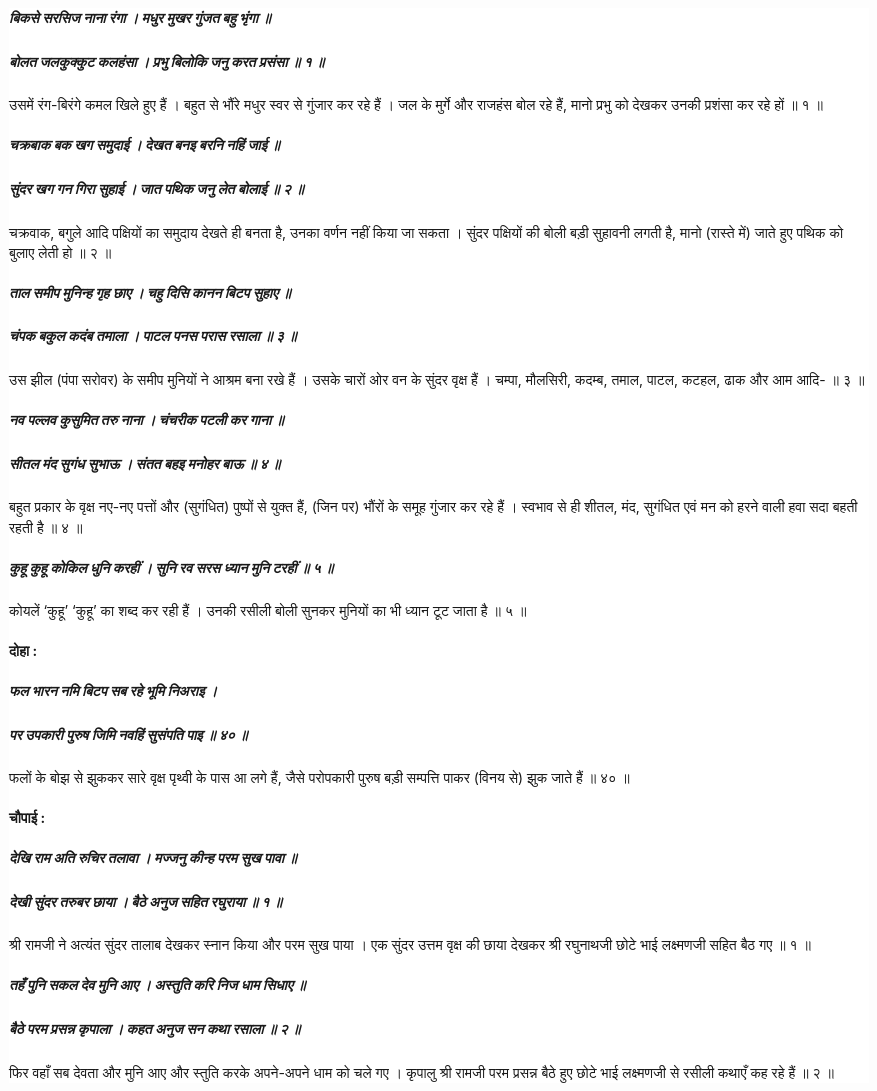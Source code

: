 ##### बिकसे सरसिज नाना रंगा । मधुर मुखर गुंजत बहु भृंगा ॥
##### बोलत जलकुक्कुट कलहंसा । प्रभु बिलोकि जनु करत प्रसंसा ॥ १ ॥

उसमें रंग-बिरंगे कमल खिले हुए हैं । बहुत से भौंरे मधुर स्वर से गुंजार कर रहे हैं । जल के मुर्गे और राजहंस बोल रहे हैं, मानो प्रभु को देखकर उनकी प्रशंसा कर रहे हों ॥ १ ॥

##### चक्रबाक बक खग समुदाई । देखत बनइ बरनि नहिं जाई ॥
##### सुंदर खग गन गिरा सुहाई । जात पथिक जनु लेत बोलाई ॥ २ ॥

चक्रवाक, बगुले आदि पक्षियों का समुदाय देखते ही बनता है, उनका वर्णन नहीं किया जा सकता । सुंदर पक्षियों की बोली बड़ी सुहावनी लगती है, मानो (रास्ते में) जाते हुए पथिक को बुलाए लेती हो ॥ २ ॥

##### ताल समीप मुनिन्ह गृह छाए । चहु दिसि कानन बिटप सुहाए ॥
##### चंपक बकुल कदंब तमाला । पाटल पनस परास रसाला ॥ ३ ॥

उस झील (पंपा सरोवर) के समीप मुनियों ने आश्रम बना रखे हैं । उसके चारों ओर वन के सुंदर वृक्ष हैं । चम्पा, मौलसिरी, कदम्ब, तमाल, पाटल, कटहल, ढाक और आम आदि- ॥ ३ ॥

##### नव पल्लव कुसुमित तरु नाना । चंचरीक पटली कर गाना ॥
##### सीतल मंद सुगंध सुभाऊ । संतत बहइ मनोहर बाऊ ॥ ४ ॥

बहुत प्रकार के वृक्ष नए-नए पत्तों और (सुगंधित) पुष्पों से युक्त हैं, (जिन पर) भौंरों के समूह गुंजार कर रहे हैं । स्वभाव से ही शीतल, मंद, सुगंधित एवं मन को हरने वाली हवा सदा बहती रहती है ॥ ४ ॥

##### कुहू कुहू कोकिल धुनि करहीं । सुनि रव सरस ध्यान मुनि टरहीं ॥ ५ ॥

कोयलें ‘कुहू’ ‘कुहू’ का शब्द कर रही हैं । उनकी रसीली बोली सुनकर मुनियों का भी ध्यान टूट जाता है ॥ ५ ॥

#### दोहा :

##### फल भारन नमि बिटप सब रहे भूमि निअराइ ।
##### पर उपकारी पुरुष जिमि नवहिं सुसंपति पाइ ॥ ४० ॥

फलों के बोझ से झुककर सारे वृक्ष पृथ्वी के पास आ लगे हैं, जैसे परोपकारी पुरुष बड़ी सम्पत्ति पाकर (विनय से) झुक जाते हैं ॥ ४० ॥

#### चौपाई :

##### देखि राम अति रुचिर तलावा । मज्जनु कीन्ह परम सुख पावा ॥
##### देखी सुंदर तरुबर छाया । बैठे अनुज सहित रघुराया ॥ १ ॥

श्री रामजी ने अत्यंत सुंदर तालाब देखकर स्नान किया और परम सुख पाया । एक सुंदर उत्तम वृक्ष की छाया देखकर श्री रघुनाथजी छोटे भाई लक्ष्मणजी सहित बैठ गए ॥ १ ॥

##### तहँ पुनि सकल देव मुनि आए । अस्तुति करि निज धाम सिधाए ॥
##### बैठे परम प्रसन्न कृपाला । कहत अनुज सन कथा रसाला ॥ २ ॥

फिर वहाँ सब देवता और मुनि आए और स्तुति करके अपने-अपने धाम को चले गए । कृपालु श्री रामजी परम प्रसन्न बैठे हुए छोटे भाई लक्ष्मणजी से रसीली कथाएँ कह रहे हैं ॥ २ ॥
